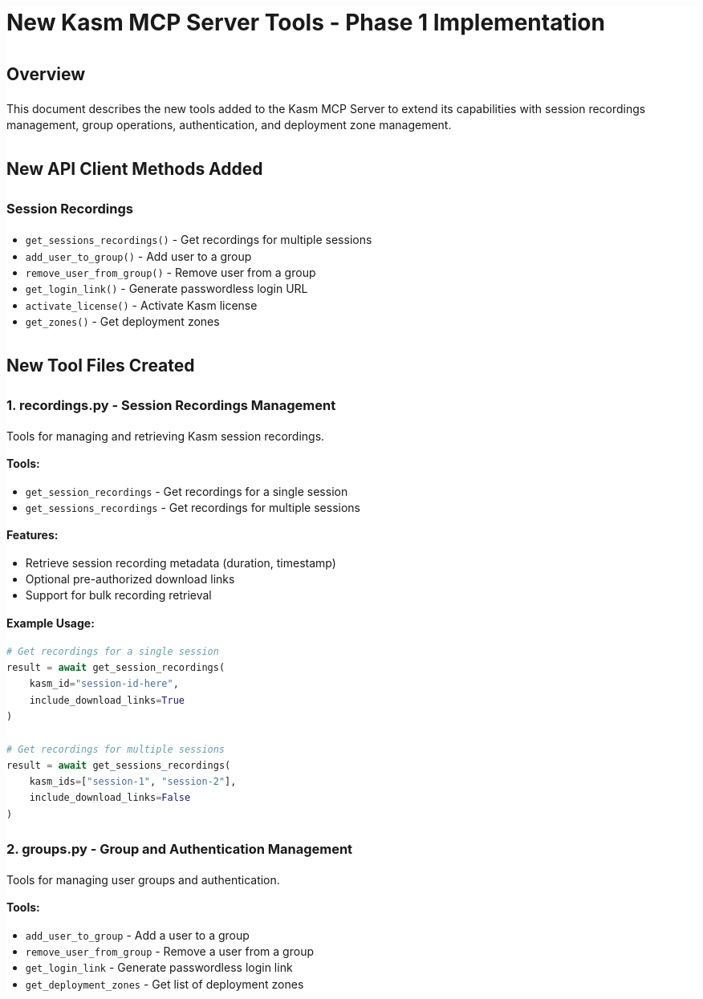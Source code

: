 # New Kasm MCP Server Tools - Phase 1 Implementation

## Overview
This document describes the new tools added to the Kasm MCP Server to extend its capabilities with session recordings management, group operations, authentication, and deployment zone management.

## New API Client Methods Added

### Session Recordings
- `get_sessions_recordings()` - Get recordings for multiple sessions
- `add_user_to_group()` - Add user to a group
- `remove_user_from_group()` - Remove user from a group
- `get_login_link()` - Generate passwordless login URL
- `activate_license()` - Activate Kasm license
- `get_zones()` - Get deployment zones

## New Tool Files Created

### 1. recordings.py - Session Recordings Management
Tools for managing and retrieving Kasm session recordings.

**Tools:**
- `get_session_recordings` - Get recordings for a single session
- `get_sessions_recordings` - Get recordings for multiple sessions

**Features:**
- Retrieve session recording metadata (duration, timestamp)
- Optional pre-authorized download links
- Support for bulk recording retrieval

**Example Usage:**
```python
# Get recordings for a single session
result = await get_session_recordings(
    kasm_id="session-id-here",
    include_download_links=True
)

# Get recordings for multiple sessions
result = await get_sessions_recordings(
    kasm_ids=["session-1", "session-2"],
    include_download_links=False
)
```

### 2. groups.py - Group and Authentication Management
Tools for managing user groups and authentication.

**Tools:**
- `add_user_to_group` - Add a user to a group
- `remove_user_from_group` - Remove a user from a group
- `get_login_link` - Generate passwordless login link
- `get_deployment_zones` - Get list of deployment zones
